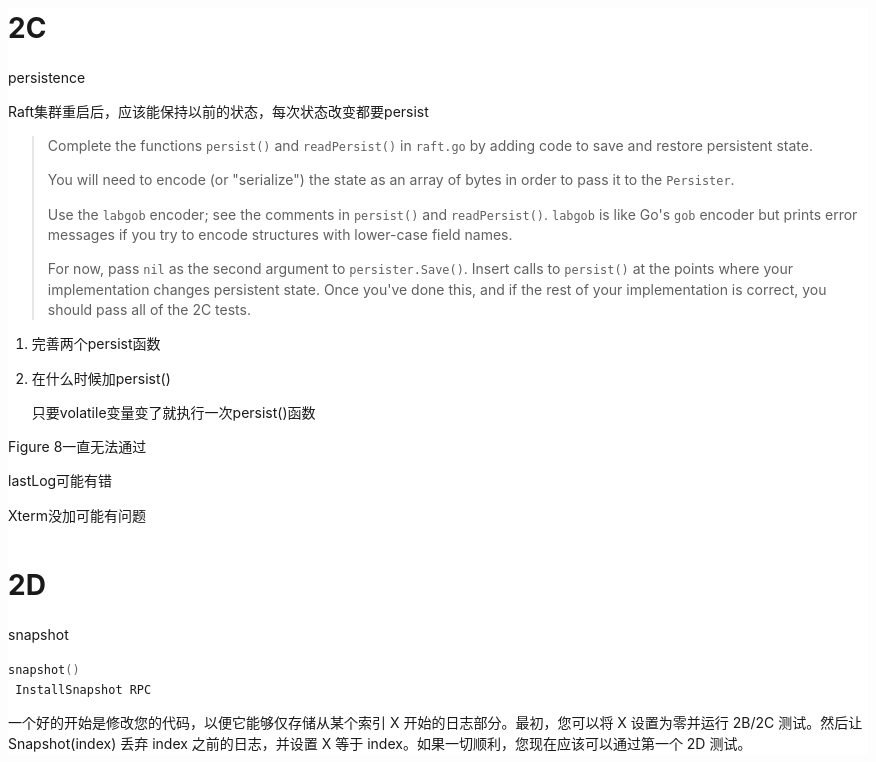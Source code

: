 # 2C 

persistence

Raft集群重启后，应该能保持以前的状态，每次状态改变都要persist

> Complete the functions `persist()` and `readPersist()` in `raft.go` by adding code to save and restore persistent state. 
>
> You will need to encode (or "serialize") the state as an array of bytes in order to pass it to the `Persister`.
>
>  Use the `labgob` encoder; see the comments in `persist()` and `readPersist()`. `labgob` is like Go's `gob` encoder but prints error messages if you try to encode structures with lower-case field names. 
>
> For now, pass `nil` as the second argument to `persister.Save()`. Insert calls to `persist()` at the points where your implementation changes persistent state. Once you've done this, and if the rest of your implementation is correct, you should pass all of the 2C tests.

1. 完善两个persist函数

2. 在什么时候加persist()

	只要volatile变量变了就执行一次persist()函数

Figure 8一直无法通过

lastLog可能有错

Xterm没加可能有问题

# 2D

snapshot

```go
snapshot()
 InstallSnapshot RPC
```

一个好的开始是修改您的代码，以便它能够仅存储从某个索引 X 开始的日志部分。最初，您可以将 X 设置为零并运行 2B/2C 测试。然后让 Snapshot(index) 丢弃 index 之前的日志，并设置 X 等于 index。如果一切顺利，您现在应该可以通过第一个 2D 测试。
